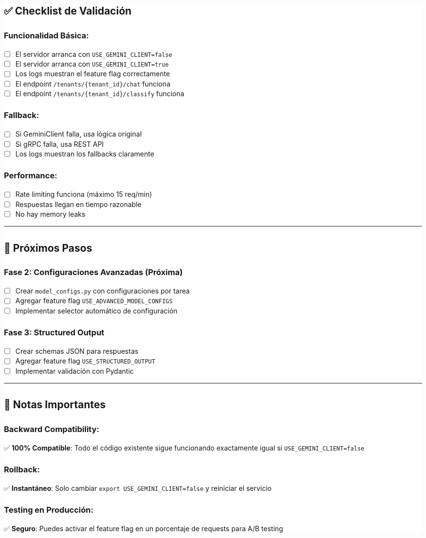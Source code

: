 
## ✅ Checklist de Validación

### **Funcionalidad Básica:**
- [ ] El servidor arranca con `USE_GEMINI_CLIENT=false`
- [ ] El servidor arranca con `USE_GEMINI_CLIENT=true`
- [ ] Los logs muestran el feature flag correctamente
- [ ] El endpoint `/tenants/{tenant_id}/chat` funciona
- [ ] El endpoint `/tenants/{tenant_id}/classify` funciona

### **Fallback:**
- [ ] Si GeminiClient falla, usa lógica original
- [ ] Si gRPC falla, usa REST API
- [ ] Los logs muestran los fallbacks claramente

### **Performance:**
- [ ] Rate limiting funciona (máximo 15 req/min)
- [ ] Respuestas llegan en tiempo razonable
- [ ] No hay memory leaks

---

## 🚀 Próximos Pasos

### **Fase 2: Configuraciones Avanzadas (Próxima)**
- [ ] Crear `model_configs.py` con configuraciones por tarea
- [ ] Agregar feature flag `USE_ADVANCED_MODEL_CONFIGS`
- [ ] Implementar selector automático de configuración

### **Fase 3: Structured Output**
- [ ] Crear schemas JSON para respuestas
- [ ] Agregar feature flag `USE_STRUCTURED_OUTPUT`
- [ ] Implementar validación con Pydantic

---

## 📝 Notas Importantes

### **Backward Compatibility:**
✅ **100% Compatible**: Todo el código existente sigue funcionando exactamente igual si `USE_GEMINI_CLIENT=false`

### **Rollback:**
✅ **Instantáneo**: Solo cambiar `export USE_GEMINI_CLIENT=false` y reiniciar el servicio

### **Testing en Producción:**
✅ **Seguro**: Puedes activar el feature flag en un porcentaje de requests para A/B testing
